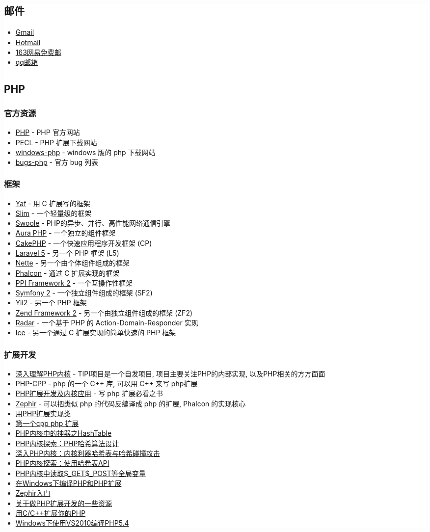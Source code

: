 ## 邮件

- [Gmail](https://mail.google.com/)
- [Hotmail](https://www.hotmail.com/)
- [163网易免费邮](http://mail.163.com/)
- [qq邮箱](https://mail.qq.com/)

## PHP

### 官方资源

- [PHP](http://php.net/) - PHP 官方网站
- [PECL](http://pecl.php.net/) - PHP 扩展下载网站
- [windows-php](http://windows.php.net/) - windows 版的 php 下载网站
- [bugs-php](https://bugs.php.net/) - 官方 bug 列表

### 框架

- [Yaf](https://github.com/laruence/yaf) - 用 C 扩展写的框架
- [Slim](http://www.slimframework.com/) - 一个轻量级的框架
- [Swoole](http://www.swoole.com/) - PHP的异步、并行、高性能网络通信引擎
- [Aura PHP](http://auraphp.com/) - 一个独立的组件框架
- [CakePHP](http://cakephp.org/) - 一个快速应用程序开发框架 (CP)
- [Laravel 5](https://laravel.com/) - 另一个 PHP 框架 (L5)
- [Nette](https://nette.org) - 另一个由个体组件组成的框架
- [Phalcon](https://phalconphp.com/en/) - 通过 C 扩展实现的框架
- [PPI Framework 2](http://www.ppi.io) - 一个互操作性框架
- [Symfony 2](http://symfony.com/) - 一个独立组件组成的框架 (SF2)
- [Yii2](https://github.com/yiisoft/yii2/) - 另一个 PHP 框架
- [Zend Framework 2](https://framework.zend.com) - 另一个由独立组件组成的框架 (ZF2)
- [Radar](https://github.com/radarphp/Radar.Adr) - 一个基于 PHP 的 Action-Domain-Responder 实现
- [Ice](https://www.iceframework.org/) - 另一个通过 C 扩展实现的简单快速的 PHP 框架

### 扩展开发

- [深入理解PHP内核](http://www.php-internals.com/) - TIPI项目是一个自发项目, 项目主要关注PHP的内部实现, 以及PHP相关的方方面面
- [PHP-CPP](http://www.php-cpp.com/) - php 的一个 C++ 库, 可以用 C++ 来写 php扩展
- [PHP扩展开发及内核应用](http://www.cunmou.com/phpbook/index.md) - 写 php 扩展必看之书
- [Zephir](https://zephir-lang.com/) - 可以把类似 php 的代码反编译成 php 的扩展, Phalcon 的实现核心
- [用PHP扩展实现类](http://cdoco.com/2016/03/09/php-ext-class/)
- [第一个cpp php 扩展](http://donbe.blog.163.com/blog/static/13804802120102152191683/)
- [PHP内核中的神器之HashTable](http://blog.csdn.net/a600423444/article/details/8850617)
- [PHP内核探索：PHP哈希算法设计](http://www.nowamagic.net/librarys/veda/detail/1349)
- [深入PHP内核：内核利器哈希表与哈希碰撞攻击](http://www.csdn.net/article/2014-10-16/2822134)
- [PHP内核探索：使用哈希表API](http://www.nowamagic.net/librarys/veda/detail/1456)
- [PHP内核中读取$_GET\$_POST等全局变量](http://blog.csdn.net/a600423444/article/details/7678164)
- [在Windows下编译PHP和PHP扩展](https://blog.ianli.site/2013/09/build-php-and-extension-for-windows/)
- [Zephir入门](https://segmentfault.com/a/1190000003058736)
- [关于做PHP扩展开发的一些资源](http://www.laruence.com/2011/09/13/2139.html)
- [用C/C++扩展你的PHP](http://www.laruence.com/2009/04/28/719.html)
- [Windows下使用VS2010编译PHP5.4](http://www.tuicool.com/articles/Mr6ra2Q)

